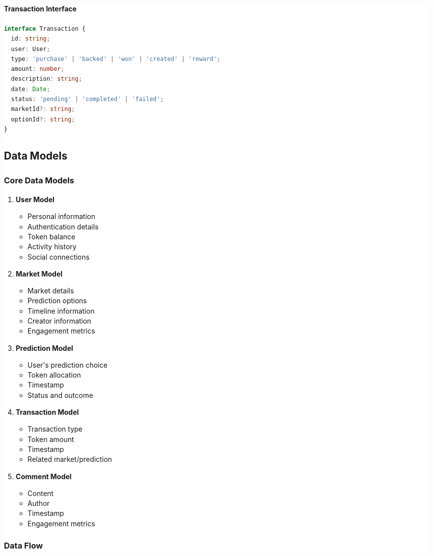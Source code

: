 #### Transaction Interface

```typescript
interface Transaction {
  id: string;
  user: User;
  type: 'purchase' | 'backed' | 'won' | 'created' | 'reward';
  amount: number;
  description: string;
  date: Date;
  status: 'pending' | 'completed' | 'failed';
  marketId?: string;
  optionId?: string;
}
```

## Data Models

### Core Data Models

1. **User Model**
   - Personal information
   - Authentication details
   - Token balance
   - Activity history
   - Social connections

2. **Market Model**
   - Market details
   - Prediction options
   - Timeline information
   - Creator information
   - Engagement metrics

3. **Prediction Model**
   - User's prediction choice
   - Token allocation
   - Timestamp
   - Status and outcome

4. **Transaction Model**
   - Transaction type
   - Token amount
   - Timestamp
   - Related market/prediction

5. **Comment Model**
   - Content
   - Author
   - Timestamp
   - Engagement metrics

### Data Flow
